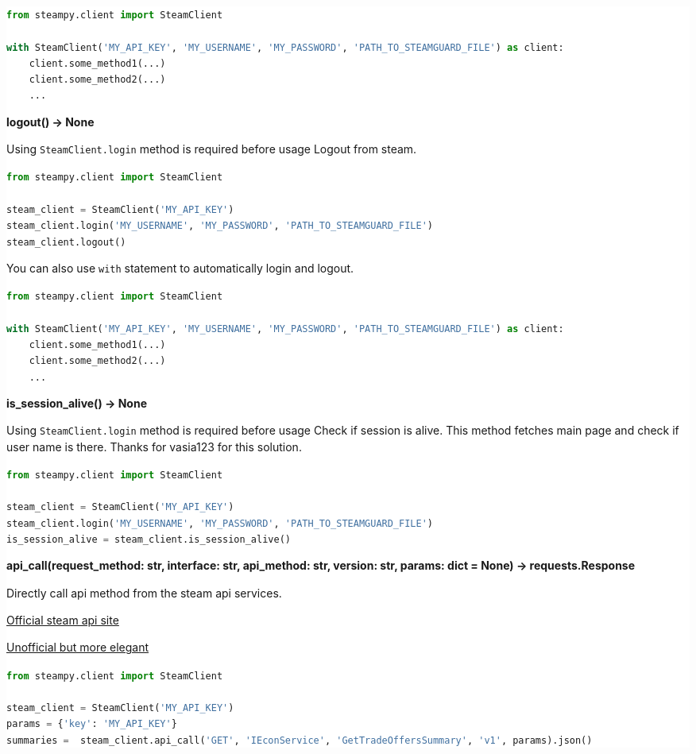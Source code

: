 ```python
from steampy.client import SteamClient

with SteamClient('MY_API_KEY', 'MY_USERNAME', 'MY_PASSWORD', 'PATH_TO_STEAMGUARD_FILE') as client:
    client.some_method1(...)
    client.some_method2(...)
    ...
```

**logout() -> None**

Using `SteamClient.login` method is required before usage
Logout from steam.

```python
from steampy.client import SteamClient

steam_client = SteamClient('MY_API_KEY')
steam_client.login('MY_USERNAME', 'MY_PASSWORD', 'PATH_TO_STEAMGUARD_FILE')
steam_client.logout()
```

You can also use `with` statement to automatically login and logout.

```python
from steampy.client import SteamClient

with SteamClient('MY_API_KEY', 'MY_USERNAME', 'MY_PASSWORD', 'PATH_TO_STEAMGUARD_FILE') as client:
    client.some_method1(...)
    client.some_method2(...)
    ...
```

**is_session_alive() -> None**

Using `SteamClient.login` method is required before usage
Check if session is alive. This method fetches main page and check
if user name is there. Thanks for vasia123 for this solution.

```python
from steampy.client import SteamClient

steam_client = SteamClient('MY_API_KEY')
steam_client.login('MY_USERNAME', 'MY_PASSWORD', 'PATH_TO_STEAMGUARD_FILE')
is_session_alive = steam_client.is_session_alive()
```

**api_call(request_method: str, interface: str, api_method: str, version: str, params: dict = None) -> requests.Response**

Directly call api method from the steam api services.

[Official steam api site](https://developer.valvesoftware.com/wiki/Steam_Web_API)

[Unofficial but more elegant](https://lab.xpaw.me/steam_api_documentation.html)

```python
from steampy.client import SteamClient

steam_client = SteamClient('MY_API_KEY')
params = {'key': 'MY_API_KEY'}
summaries =  steam_client.api_call('GET', 'IEconService', 'GetTradeOffersSummary', 'v1', params).json()
```
